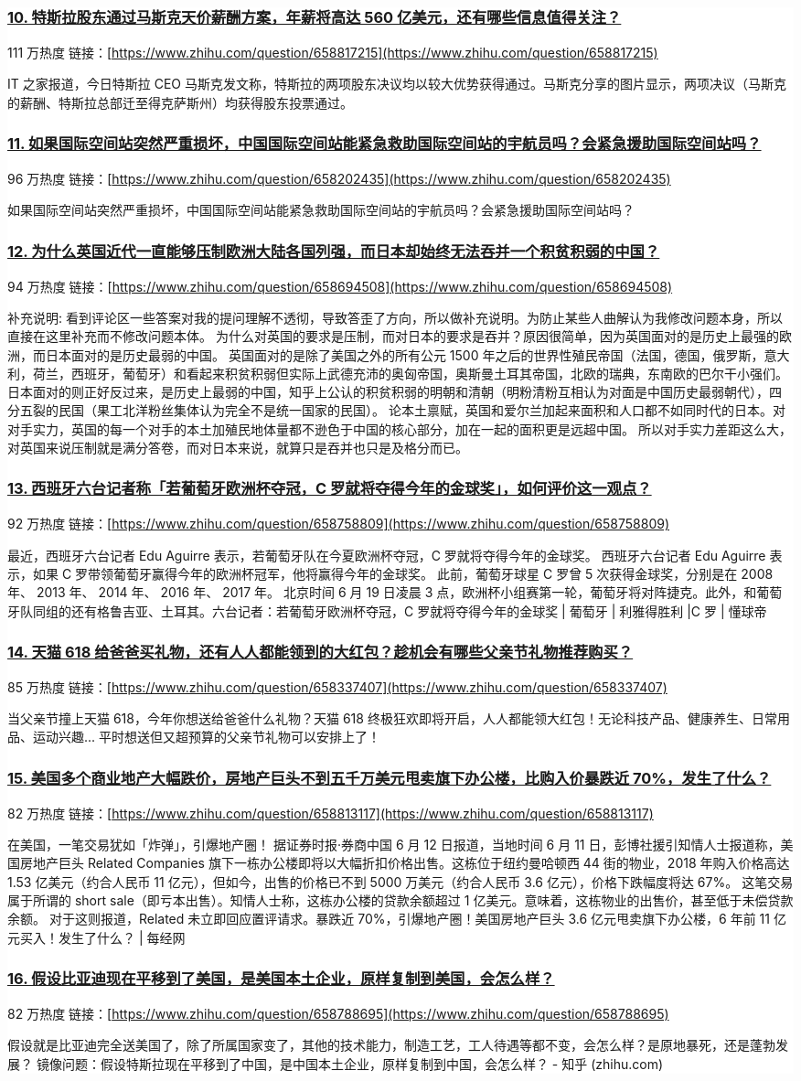 ### [10. 特斯拉股东通过马斯克天价薪酬方案，年薪将高达 560 亿美元，还有哪些信息值得关注？](https://www.zhihu.com/question/658817215)
111 万热度 链接：[https://www.zhihu.com/question/658817215](https://www.zhihu.com/question/658817215)

IT 之家报道，今日特斯拉 CEO 马斯克发文称，特斯拉的两项股东决议均以较大优势获得通过。马斯克分享的图片显示，两项决议（马斯克的薪酬、特斯拉总部迁至得克萨斯州）均获得股东投票通过。

### [11. 如果国际空间站突然严重损坏，中国国际空间站能紧急救助国际空间站的宇航员吗？会紧急援助国际空间站吗？](https://www.zhihu.com/question/658202435)
96 万热度 链接：[https://www.zhihu.com/question/658202435](https://www.zhihu.com/question/658202435)

如果国际空间站突然严重损坏，中国国际空间站能紧急救助国际空间站的宇航员吗？会紧急援助国际空间站吗？

### [12. 为什么英国近代一直能够压制欧洲大陆各国列强，而日本却始终无法吞并一个积贫积弱的中国？](https://www.zhihu.com/question/658694508)
94 万热度 链接：[https://www.zhihu.com/question/658694508](https://www.zhihu.com/question/658694508)

补充说明: 看到评论区一些答案对我的提问理解不透彻，导致答歪了方向，所以做补充说明。为防止某些人曲解认为我修改问题本身，所以直接在这里补充而不修改问题本体。 为什么对英国的要求是压制，而对日本的要求是吞并？原因很简单，因为英国面对的是历史上最强的欧洲，而日本面对的是历史最弱的中国。 英国面对的是除了美国之外的所有公元 1500 年之后的世界性殖民帝国（法国，德国，俄罗斯，意大利，荷兰，西班牙，葡萄牙）和看起来积贫积弱但实际上武德充沛的奥匈帝国，奥斯曼土耳其帝国，北欧的瑞典，东南欧的巴尔干小强们。 日本面对的则正好反过来，是历史上最弱的中国，知乎上公认的积贫积弱的明朝和清朝（明粉清粉互相认为对面是中国历史最弱朝代），四分五裂的民国（果工北洋粉丝集体认为完全不是统一国家的民国）。 论本土禀赋，英国和爱尔兰加起来面积和人口都不如同时代的日本。对对手实力，英国的每一个对手的本土加殖民地体量都不逊色于中国的核心部分，加在一起的面积更是远超中国。 所以对手实力差距这么大，对英国来说压制就是满分答卷，而对日本来说，就算只是吞并也只是及格分而已。

### [13. 西班牙六台记者称「若葡萄牙欧洲杯夺冠，C 罗就将夺得今年的金球奖」，如何评价这一观点？](https://www.zhihu.com/question/658758809)
92 万热度 链接：[https://www.zhihu.com/question/658758809](https://www.zhihu.com/question/658758809)

最近，西班牙六台记者 Edu Aguirre 表示，若葡萄牙队在今夏欧洲杯夺冠，C 罗就将夺得今年的金球奖。 西班牙六台记者 Edu Aguirre 表示，如果 C 罗带领葡萄牙赢得今年的欧洲杯冠军，他将赢得今年的金球奖。 此前，葡萄牙球星 C 罗曾 5 次获得金球奖，分别是在 2008 年、 2013 年、 2014 年、 2016 年、 2017 年。 北京时间 6 月 19 日凌晨 3 点，欧洲杯小组赛第一轮，葡萄牙将对阵捷克。此外，和葡萄牙队同组的还有格鲁吉亚、土耳其。六台记者：若葡萄牙欧洲杯夺冠，C 罗就将夺得今年的金球奖 | 葡萄牙 | 利雅得胜利 |C 罗 | 懂球帝

### [14. 天猫 618 给爸爸买礼物，还有人人都能领到的大红包？趁机会有哪些父亲节礼物推荐购买？](https://www.zhihu.com/question/658337407)
85 万热度 链接：[https://www.zhihu.com/question/658337407](https://www.zhihu.com/question/658337407)

当父亲节撞上天猫 618，今年你想送给爸爸什么礼物？天猫 618 终极狂欢即将开启，人人都能领大红包！无论科技产品、健康养生、日常用品、运动兴趣... 平时想送但又超预算的父亲节礼物可以安排上了！

### [15. 美国多个商业地产大幅跌价，房地产巨头不到五千万美元甩卖旗下办公楼，比购入价暴跌近 70%，发生了什么？](https://www.zhihu.com/question/658813117)
82 万热度 链接：[https://www.zhihu.com/question/658813117](https://www.zhihu.com/question/658813117)

在美国，一笔交易犹如「炸弹」，引爆地产圈！ 据证券时报·券商中国 6 月 12 日报道，当地时间 6 月 11 日，彭博社援引知情人士报道称，美国房地产巨头 Related Companies 旗下一栋办公楼即将以大幅折扣价格出售。这栋位于纽约曼哈顿西 44 街的物业，2018 年购入价格高达 1.53 亿美元（约合人民币 11 亿元），但如今，出售的价格已不到 5000 万美元（约合人民币 3.6 亿元），价格下跌幅度将达 67%。 这笔交易属于所谓的 short sale（即亏本出售）。知情人士称，这栋办公楼的贷款余额超过 1 亿美元。意味着，这栋物业的出售价，甚至低于未偿贷款余额。 对于这则报道，Related 未立即回应置评请求。暴跌近 70%，引爆地产圈！美国房地产巨头 3.6 亿元甩卖旗下办公楼，6 年前 11 亿元买入！发生了什么？ | 每经网

### [16. 假设比亚迪现在平移到了美国，是美国本土企业，原样复制到美国，会怎么样？](https://www.zhihu.com/question/658788695)
82 万热度 链接：[https://www.zhihu.com/question/658788695](https://www.zhihu.com/question/658788695)

假设就是比亚迪完全送美国了，除了所属国家变了，其他的技术能力，制造工艺，工人待遇等都不变，会怎么样？是原地暴死，还是蓬勃发展？ 镜像问题：假设特斯拉现在平移到了中国，是中国本土企业，原样复制到中国，会怎么样？ - 知乎 (zhihu.com)
